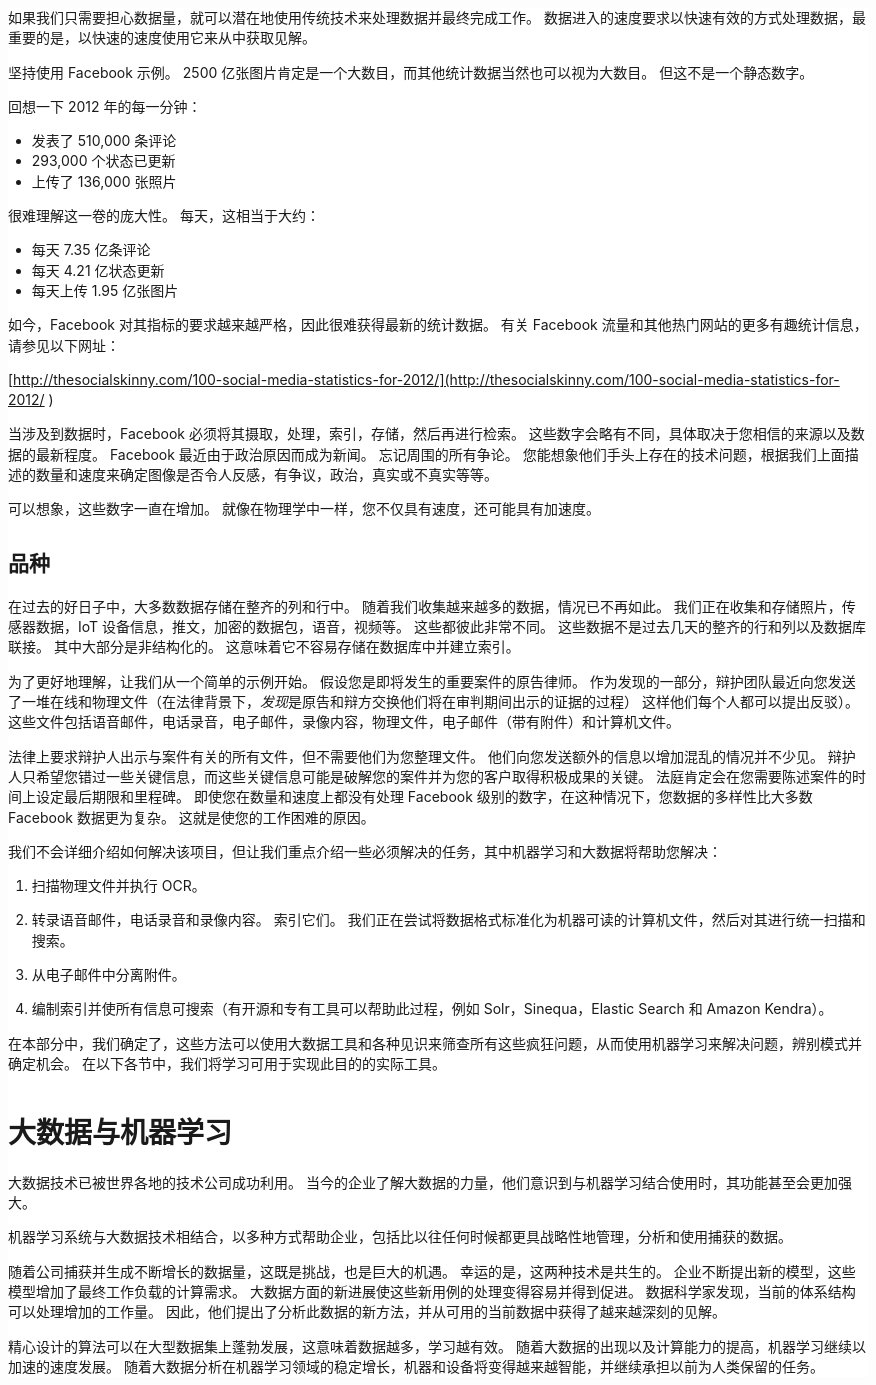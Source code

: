 如果我们只需要担心数据量，就可以潜在地使用传统技术来处理数据并最终完成工作。 数据进入的速度要求以快速有效的方式处理数据，最重要的是，以快速的速度使用它来从中获取见解。

坚持使用 Facebook 示例。 2500 亿张图片肯定是一个大数目，而其他统计数据当然也可以视为大数目。 但这不是一个静态数字。

回想一下 2012 年的每一分钟：

*   发表了 510,000 条评论
*   293,000 个状态已更新
*   上传了 136,000 张照片

很难理解这一卷的庞大性。 每天，这相当于大约：

*   每天 7.35 亿条评论
*   每天 4.21 亿状态更新
*   每天上传 1.95 亿张图片

如今，Facebook 对其指标的要求越来越严格，因此很难获得最新的统计数据。 有关 Facebook 流量和其他热门网站的更多有趣统计信息，请参见以下网址：

[http://thesocialskinny.com/100-social-media-statistics-for-2012/](http://thesocialskinny.com/100-social-media-statistics-for-2012/ )

当涉及到数据时，Facebook 必须将其摄取，处理，索引，存储，然后再进行检索。 这些数字会略有不同，具体取决于您相信的来源以及数据的最新程度。 Facebook 最近由于政治原因而成为新闻。 忘记周围的所有争论。 您能想象他们手头上存在的技术问题，根据我们上面描述的数量和速度来确定图像是否令人反感，有争议，政治，真实或不真实等等。

可以想象，这些数字一直在增加。 就像在物理学中一样，您不仅具有速度，还可能具有加速度。

## 品种

在过去的好日子中，大多数数据存储在整齐的列和行中。 随着我们收集越来越多的数据，情况已不再如此。 我们正在收集和存储照片，传感器数据，IoT 设备信息，推文，加密的数据包，语音，视频等。 这些都彼此非常不同。 这些数据不是过去几天的整齐的行和列以及数据库联接。 其中大部分是非结构化的。 这意味着它不容易存储在数据库中并建立索引。

为了更好地理解，让我们从一个简单的示例开始。 假设您是即将发生的重要案件的原告律师。 作为发现的一部分，辩护团队最近向您发送了一堆在线和物理文件（在法律背景下，*发现*是原告和辩方交换他们将在审判期间出示的证据的过程） 这样他们每个人都可以提出反驳）。 这些文件包括语音邮件，电话录音，电子邮件，录像内容，物理文件，电子邮件（带有附件）和计算机文件。

法律上要求辩护人出示与案件有关的所有文件，但不需要他们为您整理文件。 他们向您发送额外的信息以增加混乱的情况并不少见。 辩护人只希望您错过一些关键信息，而这些关键信息可能是破解您的案件并为您的客户取得积极成果的关键。 法庭肯定会在您需要陈述案件的时间上设定最后期限和里程碑。 即使您在数量和速度上都没有处理 Facebook 级别的数字，在这种情况下，您数据的多样性比大多数 Facebook 数据更为复杂。 这就是使您的工作困难的原因。

我们不会详细介绍如何解决该项目，但让我们重点介绍一些必须解决的任务，其中机器学习和大数据将帮助您解决：

1.  扫描物理文件并执行 OCR。
2.  转录语音邮件，电话录音和录像内容。 索引它们。 我们正在尝试将数据格式标准化为机器可读的计算机文件，然后对其进行统一扫描和搜索。
3.  从电子邮件中分离附件。

1.  编制索引并使所有信息可搜索（有开源和专有工具可以帮助此过程，例如 Solr，Sinequa，Elastic Search 和 Amazon Kendra）。

在本部分中，我们确定了，这些方法可以使用大数据工具和各种见识来筛查所有这些疯狂问题，从而使用机器学习来解决问题，辨别模式并确定机会。 在以下各节中，我们将学习可用于实现此目的的实际工具。

# 大数据与机器学习

大数据技术已被世界各地的技术公司成功利用。 当今的企业了解大数据的力量，他们意识到与机器学习结合使用时，其功能甚至会更加强大。

机器学习系统与大数据技术相结合，以多种方式帮助企业，包括比以往任何时候都更具战略性地管理，分析和使用捕获的数据。

随着公司捕获并生成不断增长的数据量，这既是挑战，也是巨大的机遇。 幸运的是，这两种技术是共生的。 企业不断提出新的模型，这些模型增加了最终工作负载的计算需求。 大数据方面的新进展使这些新用例的处理变得容易并得到促进。 数据科学家发现，当前的体系结构可以处理增加的工作量。 因此，他们提出了分析此数据的新方法，并从可用的当前数据中获得了越来越深刻的见解。

精心设计的算法可以在大型数据集上蓬勃发展，这意味着数据越多，学习越有效。 随着大数据的出现以及计算能力的提高，机器学习继续以加速的速度发展。 随着大数据分析在机器学习领域的稳定增长，机器和设备将变得越来越智能，并继续承担以前为人类保留的任务。
